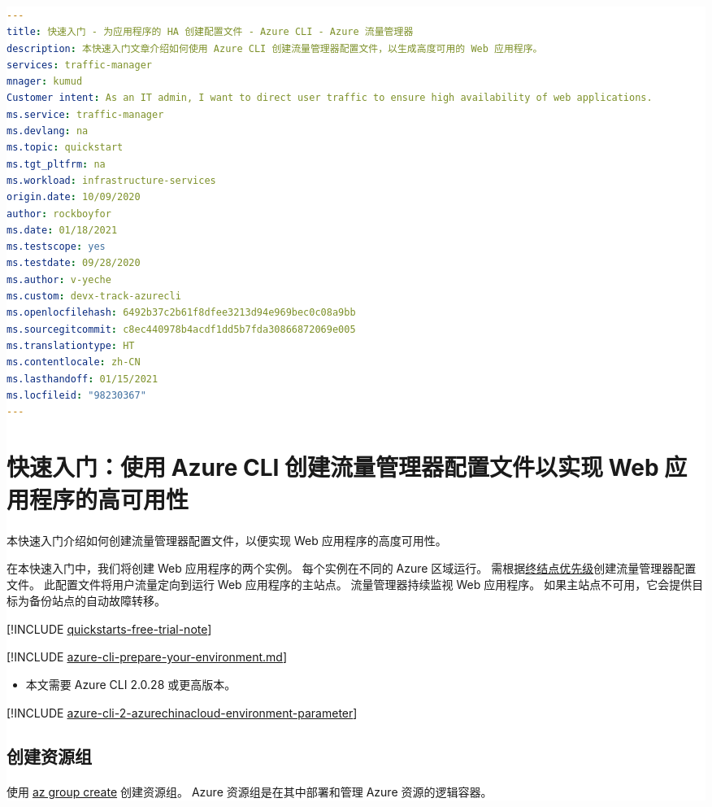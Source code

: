 ```yaml
---
title: 快速入门 - 为应用程序的 HA 创建配置文件 - Azure CLI - Azure 流量管理器
description: 本快速入门文章介绍如何使用 Azure CLI 创建流量管理器配置文件，以生成高度可用的 Web 应用程序。
services: traffic-manager
mnager: kumud
Customer intent: As an IT admin, I want to direct user traffic to ensure high availability of web applications.
ms.service: traffic-manager
ms.devlang: na
ms.topic: quickstart
ms.tgt_pltfrm: na
ms.workload: infrastructure-services
origin.date: 10/09/2020
author: rockboyfor
ms.date: 01/18/2021
ms.testscope: yes
ms.testdate: 09/28/2020
ms.author: v-yeche
ms.custom: devx-track-azurecli
ms.openlocfilehash: 6492b37c2b61f8dfee3213d94e969bec0c08a9bb
ms.sourcegitcommit: c8ec440978b4acdf1dd5b7fda30866872069e005
ms.translationtype: HT
ms.contentlocale: zh-CN
ms.lasthandoff: 01/15/2021
ms.locfileid: "98230367"
---
```


# <a name="quickstart-create-a-traffic-manager-profile-for-a-highly-available-web-application-using-azure-cli"></a>快速入门：使用 Azure CLI 创建流量管理器配置文件以实现 Web 应用程序的高可用性

本快速入门介绍如何创建流量管理器配置文件，以便实现 Web 应用程序的高度可用性。

在本快速入门中，我们将创建 Web 应用程序的两个实例。 每个实例在不同的 Azure 区域运行。 需根据[终结点优先级](traffic-manager-routing-methods.md#priority-traffic-routing-method)创建流量管理器配置文件。 此配置文件将用户流量定向到运行 Web 应用程序的主站点。 流量管理器持续监视 Web 应用程序。 如果主站点不可用，它会提供目标为备份站点的自动故障转移。

[!INCLUDE [quickstarts-free-trial-note](../../includes/quickstarts-free-trial-note.md)]

[!INCLUDE [azure-cli-prepare-your-environment.md](../../includes/azure-cli-prepare-your-environment.md)]

- 本文需要 Azure CLI 2.0.28 或更高版本。



[!INCLUDE [azure-cli-2-azurechinacloud-environment-parameter](../../includes/azure-cli-2-azurechinacloud-environment-parameter.md)]

## <a name="create-a-resource-group"></a>创建资源组
使用 [az group create](https://docs.azure.cn/cli/group#az_group_create) 创建资源组。 Azure 资源组是在其中部署和管理 Azure 资源的逻辑容器。
